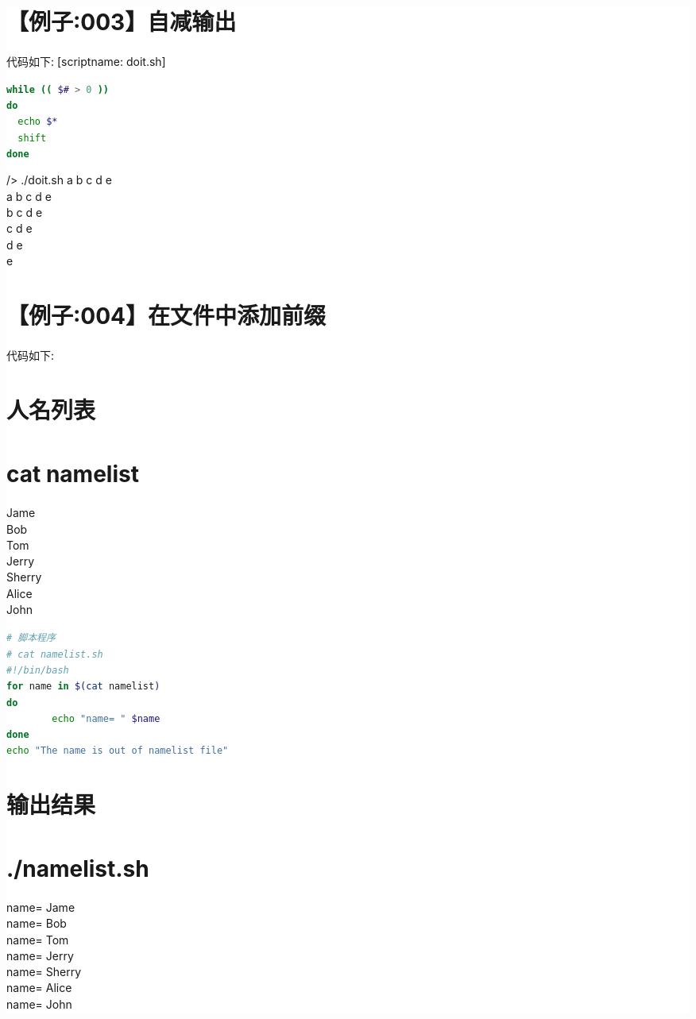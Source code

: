 
# 【例子:003】自减输出
代码如下:
[scriptname: doit.sh]  
```sh
while (( $# > 0 ))  
do  
  echo $*  
  shift  
done   
```        
/> ./doit.sh a b c d e  
a b c d e  
b c d e  
c d e  
d e  
e  


# 【例子:004】在文件中添加前缀
代码如下:

# 人名列表  
# cat namelist  
Jame  
Bob  
Tom  
Jerry  
Sherry  
Alice  
John  
```sh
# 脚本程序  
# cat namelist.sh  
#!/bin/bash  
for name in $(cat namelist)  
do  
        echo "name= " $name  
done  
echo "The name is out of namelist file"  
```
# 输出结果  
# ./namelist.sh  
name=  Jame  
name=  Bob  
name=  Tom  
name=  Jerry  
name=  Sherry  
name=  Alice  
name=  John 

